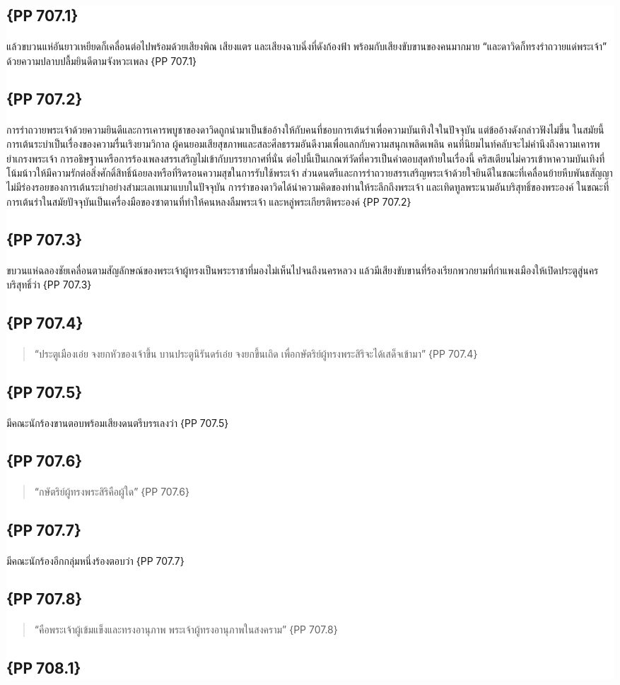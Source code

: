 [^1]: มีลักษณะเหมือนผ้ากันเปื้อนที่มีสายผูกไว้ที่เอว

## {PP 707.1}

แล้วขบวนแห่อันยาวเหยียดก็เคลื่อนต่อไปพร้อมด้วยเสียงพิณ เสียงแตร และเสียงฉาบฉิ่งที่ดังก้องฟ้า พร้อมกับเสียงขับขานของคนมากมาย “และดาวิดก็ทรงรำถวายแด่พระเจ้า” ด้วยความปลาบปลื้มยินดีตามจังหวะเพลง {PP 707.1}

## {PP 707.2}

การรำถวายพระเจ้าด้วยความยินดีและการเคารพบูชาของดาวิดถูกนำมาเป็นข้ออ้างให้กับคนที่ชอบการเต้นรำเพื่อความบันเทิงใจในปัจจุบัน แต่ข้ออ้างดังกล่าวฟังไม่ขึ้น ในสมัยนี้การเต้นระบำเป็นเรื่องของความรื่นเริงยามวิกาล ผู้คนยอมเสียสุขภาพและสละศีลธรรมอันดีงามเพื่อแลกกับความสนุกเพลิดเพลิน คนที่นิยมไนท์คลับจะไม่คำนึงถึงความเคารพยำเกรงพระเจ้า การอธิษฐานหรือการร้องเพลงสรรเสริญไม่เข้ากับบรรยากาศที่นั่น ต่อไปนี้เป็นเกณฑ์วัดที่ควรเป็นคำตอบสุดท้ายในเรื่องนี้ คริสเตียนไม่ควรเข้าหาความบันเทิงที่โน้มน้าวให้มีความรักต่อสิ่งศักดิ์สิทธิ์น้อยลงหรือที่ริดรอนความสุขในการรับใช้พระเจ้า ส่วนดนตรีและการรำถวายสรรเสริญพระเจ้าด้วยใจยินดีในขณะที่เคลื่อนย้ายหีบพันธสัญญาไม่มีร่องรอยของการเต้นระบำอย่างสำมะเลเทเมาแบบในปัจจุบัน การรำของดาวิดได้นำความคิดของท่านให้ระลึกถึงพระเจ้า และเทิดทูลพระนามอันบริสุทธิ์ของพระองค์ ในขณะที่การเต้นรำในสมัยปัจจุบันเป็นเครื่องมือของซาตานที่ทำให้คนหลงลืมพระเจ้า และหลู่พระเกียรติพระองค์ {PP 707.2}

## {PP 707.3}

ขบวนแห่ฉลองชัยเคลื่อนตามสัญลักษณ์ของพระเจ้าผู้ทรงเป็นพระราชาที่มองไม่เห็นไปจนถึงนครหลวง แล้วมีเสียงขับขานที่ร้องเรียกพวกยามที่กำแพงเมืองให้เปิดประตูสู่นครบริสุทธิ์ว่า {PP 707.3}

## {PP 707.4}

> “ประตูเมืองเอ๋ย จงยกหัวของเจ้าขึ้น
> บานประตูนิรันดร์เอ๋ย จงยกขึ้นเถิด
> เพื่อกษัตริย์ผู้ทรงพระสิริจะได้เสด็จเข้ามา” {PP 707.4}

## {PP 707.5}

มีคณะนักร้องขานตอบพร้อมเสียงดนตรีบรรเลงว่า {PP 707.5}

## {PP 707.6}

> “กษัตริย์ผู้ทรงพระสิริคือผู้ใด” {PP 707.6}

## {PP 707.7}

มีคณะนักร้องอีกกลุ่มหนึ่งร้องตอบว่า {PP 707.7}

## {PP 707.8}

> “คือพระเจ้าผู้เข้มแข็งและทรงอานุภาพ
> พระเจ้าผู้ทรงอานุภาพในสงคราม” {PP 707.8}

## {PP 708.1}
